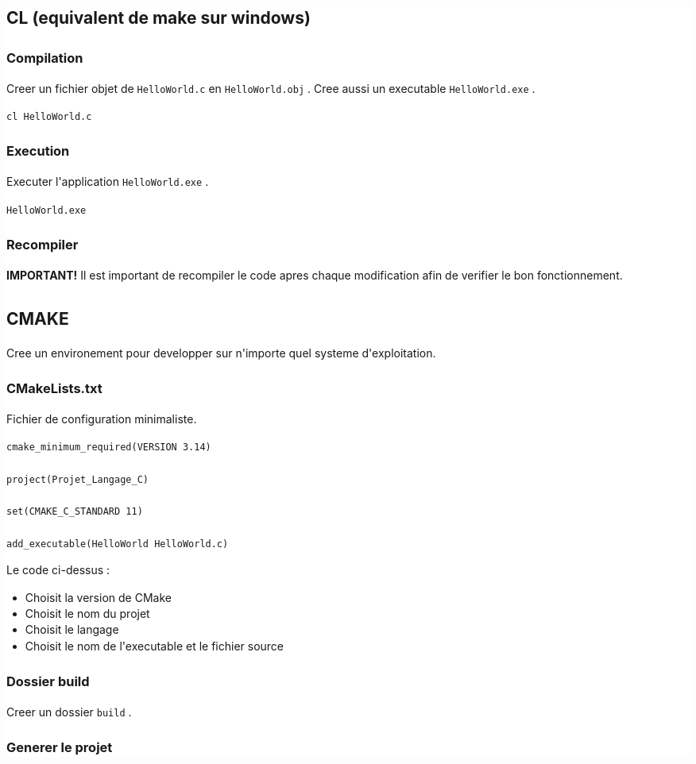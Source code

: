 ## CL (equivalent de make sur windows)

### Compilation

Creer un fichier objet de `HelloWorld.c` en `HelloWorld.obj` .
Cree aussi un executable `HelloWorld.exe` .

```sh
cl HelloWorld.c
```

### Execution

Executer l'application `HelloWorld.exe` .

```sh
HelloWorld.exe
```

### Recompiler

**IMPORTANT!** Il est important de recompiler le code apres chaque modification afin de verifier le bon fonctionnement.


## CMAKE

Cree un environement pour developper sur n'importe quel systeme d'exploitation.

### CMakeLists.txt

Fichier de configuration minimaliste.

```
cmake_minimum_required(VERSION 3.14)

project(Projet_Langage_C)

set(CMAKE_C_STANDARD 11)

add_executable(HelloWorld HelloWorld.c)
```

Le code ci-dessus :
- Choisit la version de CMake
- Choisit le nom du projet
- Choisit le langage
- Choisit le nom de l'executable et le fichier source

### Dossier build

Creer un dossier `build` .

### Generer le projet
